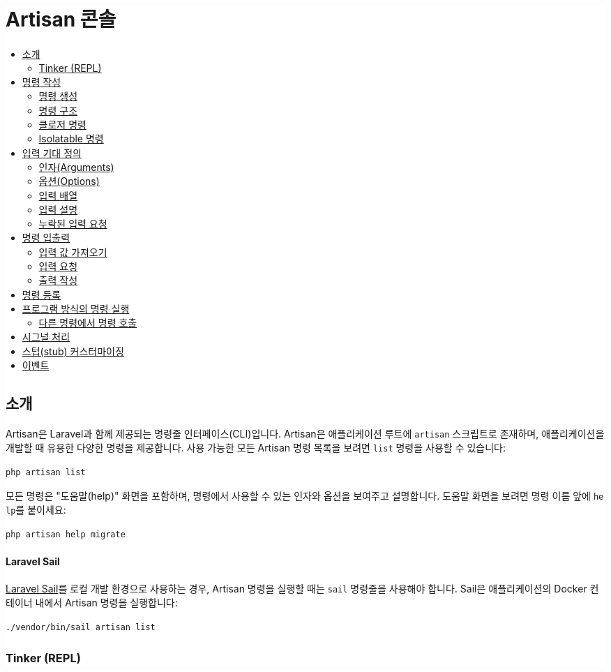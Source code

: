 # Artisan 콘솔

- [소개](#introduction)
    - [Tinker (REPL)](#tinker)
- [명령 작성](#writing-commands)
    - [명령 생성](#generating-commands)
    - [명령 구조](#command-structure)
    - [클로저 명령](#closure-commands)
    - [Isolatable 명령](#isolatable-commands)
- [입력 기대 정의](#defining-input-expectations)
    - [인자(Arguments)](#arguments)
    - [옵션(Options)](#options)
    - [입력 배열](#input-arrays)
    - [입력 설명](#input-descriptions)
    - [누락된 입력 요청](#prompting-for-missing-input)
- [명령 입출력](#command-io)
    - [입력 값 가져오기](#retrieving-input)
    - [입력 요청](#prompting-for-input)
    - [출력 작성](#writing-output)
- [명령 등록](#registering-commands)
- [프로그램 방식의 명령 실행](#programmatically-executing-commands)
    - [다른 명령에서 명령 호출](#calling-commands-from-other-commands)
- [시그널 처리](#signal-handling)
- [스텁(stub) 커스터마이징](#stub-customization)
- [이벤트](#events)

<a name="introduction"></a>
## 소개

Artisan은 Laravel과 함께 제공되는 명령줄 인터페이스(CLI)입니다. Artisan은 애플리케이션 루트에 `artisan` 스크립트로 존재하며, 애플리케이션을 개발할 때 유용한 다양한 명령을 제공합니다. 사용 가능한 모든 Artisan 명령 목록을 보려면 `list` 명령을 사용할 수 있습니다:

```shell
php artisan list
```

모든 명령은 "도움말(help)" 화면을 포함하며, 명령에서 사용할 수 있는 인자와 옵션을 보여주고 설명합니다. 도움말 화면을 보려면 명령 이름 앞에 `help`를 붙이세요:

```shell
php artisan help migrate
```

<a name="laravel-sail"></a>
#### Laravel Sail

[Laravel Sail](/docs/{{version}}/sail)를 로컬 개발 환경으로 사용하는 경우, Artisan 명령을 실행할 때는 `sail` 명령줄을 사용해야 합니다. Sail은 애플리케이션의 Docker 컨테이너 내에서 Artisan 명령을 실행합니다:

```shell
./vendor/bin/sail artisan list
```

<a name="tinker"></a>
### Tinker (REPL)
